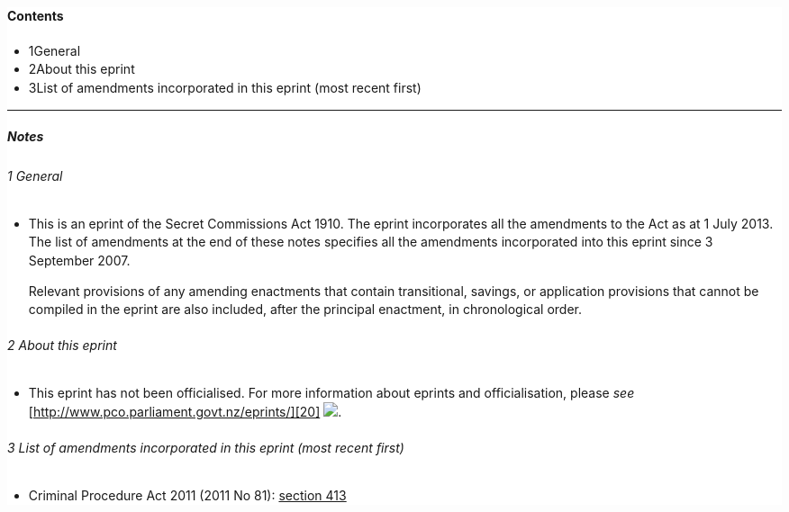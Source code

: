 #### Contents
    
*   1General
*   2About this eprint
*   3List of amendments incorporated in this eprint (most recent first) 

---

##### Notes

###### 1 General
    
*   This is an eprint of the Secret Commissions Act 1910\. The eprint incorporates all the amendments to the Act as at 1 July 2013\. The list of amendments at the end of these notes specifies all the amendments incorporated into this eprint since 3 September 2007\.
    
    Relevant provisions of any amending enactments that contain transitional, savings, or application provisions that cannot be compiled in the eprint are also included, after the principal enactment, in chronological order.

###### 2 About this eprint
    
*   This eprint has not been officialised. For more information about eprints and officialisation, please _see_ [http://www.pco.parliament.govt.nz/eprints/][20] ![](/images/external_link.gif).

###### 3 List of amendments incorporated in this eprint (most recent first)
    
*   Criminal Procedure Act 2011 (2011 No 81): [section 413][19]



[0]: http://www.legislation.govt.nz/act/public/1910/0040/latest/link.aspx?id=DLM195466
[1]: http://www.legislation.govt.nz/act/public/1910/0040/latest/whole.html#DLM177645
[2]: http://www.legislation.govt.nz/act/public/1910/0040/latest/whole.html#DLM177647
[3]: http://www.legislation.govt.nz/act/public/1910/0040/latest/whole.html#DLM177648
[4]: http://www.legislation.govt.nz/act/public/1910/0040/latest/whole.html#DLM177655
[5]: http://www.legislation.govt.nz/act/public/1910/0040/latest/whole.html#DLM177657
[6]: http://www.legislation.govt.nz/act/public/1910/0040/latest/whole.html#DLM177658
[7]: http://www.legislation.govt.nz/act/public/1910/0040/latest/whole.html#DLM177660
[8]: http://www.legislation.govt.nz/act/public/1910/0040/latest/whole.html#DLM177661
[9]: http://www.legislation.govt.nz/act/public/1910/0040/latest/whole.html#DLM177662
[10]: http://www.legislation.govt.nz/act/public/1910/0040/latest/whole.html#DLM177663
[11]: http://www.legislation.govt.nz/act/public/1910/0040/latest/whole.html#DLM177664
[12]: http://www.legislation.govt.nz/act/public/1910/0040/latest/whole.html#DLM177665
[13]: http://www.legislation.govt.nz/act/public/1910/0040/latest/whole.html#DLM177666
[14]: http://www.legislation.govt.nz/act/public/1910/0040/latest/whole.html#DLM177667
[15]: http://www.legislation.govt.nz/act/public/1910/0040/latest/whole.html#DLM177669
[16]: http://www.legislation.govt.nz/act/public/1910/0040/latest/whole.html#DLM177670
[17]: http://www.legislation.govt.nz/act/public/1910/0040/latest/whole.html#DLM177671
[18]: http://www.legislation.govt.nz/act/public/1910/0040/latest/link.aspx?id=DLM333795
[19]: http://www.legislation.govt.nz/act/public/1910/0040/latest/link.aspx?id=DLM3360714
[20]: http://www.pco.parliament.govt.nz/eprints/